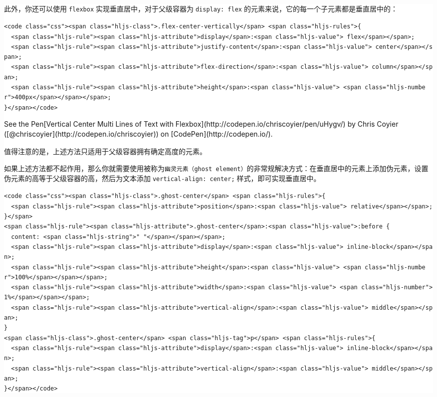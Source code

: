 


<script async src="//assets.codepen.io/assets/embed/ei.js"></script>




此外，你还可以使用 `flexbox` 实现垂直居中，对于父级容器为 `display: flex` 的元素来说，它的每一个子元素都是垂直居中的：




    
    <code class="css"><span class="hljs-class">.flex-center-vertically</span> <span class="hljs-rules">{
      <span class="hljs-rule"><span class="hljs-attribute">display</span>:<span class="hljs-value"> flex</span></span>;
      <span class="hljs-rule"><span class="hljs-attribute">justify-content</span>:<span class="hljs-value"> center</span></span>;
      <span class="hljs-rule"><span class="hljs-attribute">flex-direction</span>:<span class="hljs-value"> column</span></span>;
      <span class="hljs-rule"><span class="hljs-attribute">height</span>:<span class="hljs-value"> <span class="hljs-number">400px</span></span></span>;
    }</span></code>




<p data-height="268" data-theme-id="0" data-slug-hash="uHygv" data-default-tab="result" data-user="chriscoyier" class='codepen'>See the Pen[Vertical Center Multi Lines of Text with Flexbox](http://codepen.io/chriscoyier/pen/uHygv/) by Chris Coyier ([@chriscoyier](http://codepen.io/chriscoyier)) on [CodePen](http://codepen.io/).</p>




<script async src="//assets.codepen.io/assets/embed/ei.js"></script>




值得注意的是，上述方法只适用于父级容器拥有确定高度的元素。




如果上述方法都不起作用，那么你就需要使用被称为`幽灵元素（ghost element）`的非常规解决方式：在垂直居中的元素上添加伪元素，设置伪元素的高等于父级容器的高，然后为文本添加 `vertical-align: center;` 样式，即可实现垂直居中。




    
    <code class="css"><span class="hljs-class">.ghost-center</span> <span class="hljs-rules">{
      <span class="hljs-rule"><span class="hljs-attribute">position</span>:<span class="hljs-value"> relative</span></span>;
    }</span>
    <span class="hljs-rule"><span class="hljs-attribute">.ghost-center</span>:<span class="hljs-value">:before {
      content: <span class="hljs-string">" "</span></span></span>;
      <span class="hljs-rule"><span class="hljs-attribute">display</span>:<span class="hljs-value"> inline-block</span></span>;
      <span class="hljs-rule"><span class="hljs-attribute">height</span>:<span class="hljs-value"> <span class="hljs-number">100%</span></span></span>;
      <span class="hljs-rule"><span class="hljs-attribute">width</span>:<span class="hljs-value"> <span class="hljs-number">1%</span></span></span>;
      <span class="hljs-rule"><span class="hljs-attribute">vertical-align</span>:<span class="hljs-value"> middle</span></span>;
    }
    <span class="hljs-class">.ghost-center</span> <span class="hljs-tag">p</span> <span class="hljs-rules">{
      <span class="hljs-rule"><span class="hljs-attribute">display</span>:<span class="hljs-value"> inline-block</span></span>;
      <span class="hljs-rule"><span class="hljs-attribute">vertical-align</span>:<span class="hljs-value"> middle</span></span>;
    }</span></code>
